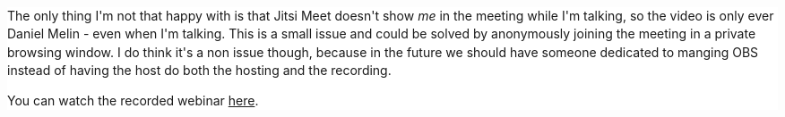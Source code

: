 The only thing I'm not that happy with is that Jitsi Meet doesn't show _me_ in the meeting while I'm talking, so the
video is only ever Daniel Melin - even when I'm talking. This is a small issue and could be solved by anonymously
joining the meeting in a private browsing window. I do think it's a non issue though, because in the future we should
have someone dedicated to manging OBS instead of having the host do both the hosting and the recording.

You can watch the recorded webinar [here](https://factor10.solidtango.com/video/frukost-webinar-digital-suveraenitet).

